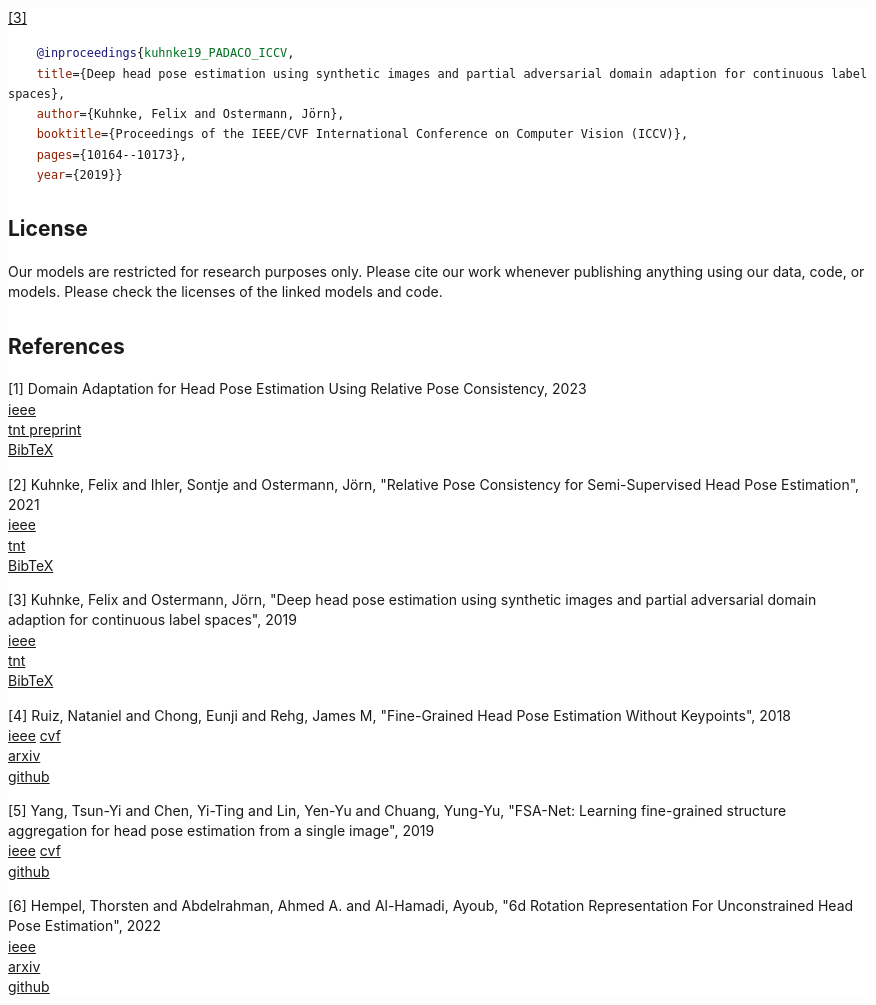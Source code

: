 ```BibTeX
```
[[3]](#3) <div id="PADACO"></div> 
```BibTeX
    @inproceedings{kuhnke19_PADACO_ICCV,
    title={Deep head pose estimation using synthetic images and partial adversarial domain adaption for continuous label spaces},
    author={Kuhnke, Felix and Ostermann, Jörn},
    booktitle={Proceedings of the IEEE/CVF International Conference on Computer Vision (ICCV)},
    pages={10164--10173},
    year={2019}}
```

## License

Our models are restricted for research purposes only.
Please cite our work whenever publishing anything using our data, code, or models.
Please check the licenses of the linked models and code.

## References
<a id="1">[1]</a> Domain Adaptation for Head Pose Estimation Using Relative Pose Consistency, 2023  
  [ieee](https://ieeexplore.ieee.org/document/10021684)  
  [tnt preprint](https://www.tnt.uni-hannover.de/papers/data/1629/RCRw_TBIOM_23_preprint.pdf)  
  [BibTeX](#RCRwTBIOM)  

<a id="2">[2]</a> Kuhnke, Felix and Ihler, Sontje and Ostermann, Jörn, "Relative Pose Consistency for Semi-Supervised Head Pose Estimation", 2021  
  [ieee](https://ieeexplore.ieee.org/document/9666992)  
  [tnt](https://www.tnt.uni-hannover.de/papers/data/1544/RCRwFG2021.pdf)  
  [BibTeX](#RCRwFG)  

<a id="3">[3]</a> Kuhnke, Felix and Ostermann, Jörn, "Deep head pose estimation using synthetic images and partial adversarial domain adaption for continuous label spaces", 2019  
  [ieee](https://ieeexplore.ieee.org/document/9009467)  
  [tnt](https://www.tnt.uni-hannover.de/papers/data/1419/PADACO_ICCV2019_Kuhnke.pdf)  
  [BibTeX](#PADACO)

<a id="4">[4]</a> Ruiz, Nataniel and Chong, Eunji and Rehg, James M, "Fine-Grained Head Pose Estimation Without Keypoints", 2018  
  [ieee](https://ieeexplore.ieee.org/document/8575451)
  [cvf](https://openaccess.thecvf.com/content_cvpr_2018_workshops/papers/w41/Ruiz_Fine-Grained_Head_Pose_CVPR_2018_paper.pdf)  
  [arxiv](https://arxiv.org/abs/1710.00925)  
  [github](https://github.com/natanielruiz/deep-head-pose)

<a id="5">[5]</a> Yang, Tsun-Yi and Chen, Yi-Ting and Lin, Yen-Yu and Chuang, Yung-Yu, "FSA-Net: Learning fine-grained structure aggregation for head pose estimation from a single image", 2019  
  [ieee](https://ieeexplore.ieee.org/document/8954346)
  [cvf](https://openaccess.thecvf.com/content_CVPR_2019/papers/Yang_FSA-Net_Learning_Fine-Grained_Structure_Aggregation_for_Head_Pose_Estimation_From_CVPR_2019_paper.pdf)  
  [github](https://github.com/shamangary/FSA-Net)

<a id="6">[6]</a> Hempel, Thorsten and Abdelrahman, Ahmed A. and Al-Hamadi, Ayoub, "6d Rotation Representation For Unconstrained Head Pose Estimation", 2022  
  [ieee](https://ieeexplore.ieee.org/document/9897219)  
  [arxiv](https://arxiv.org/abs/2202.12555)  
  [github](https://github.com/thohemp/6DRepNet)
